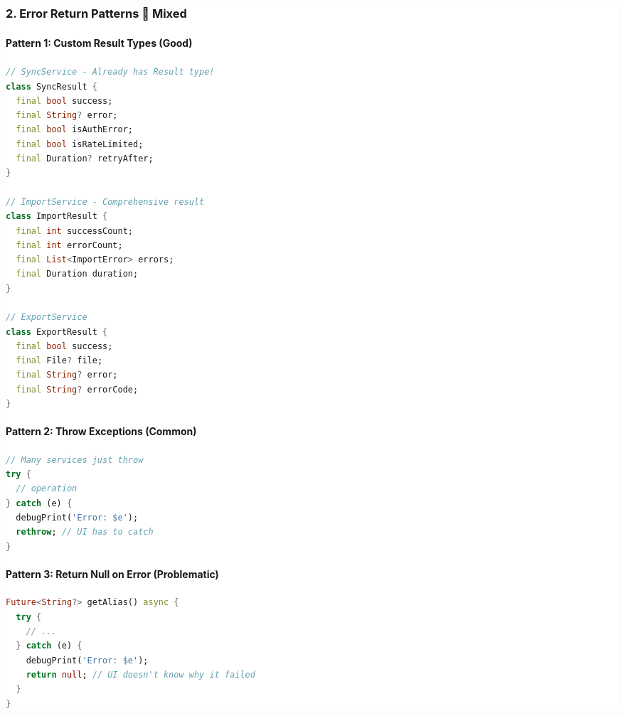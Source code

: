 ### 2. Error Return Patterns 🔄 Mixed

#### **Pattern 1: Custom Result Types** (Good)
```dart
// SyncService - Already has Result type!
class SyncResult {
  final bool success;
  final String? error;
  final bool isAuthError;
  final bool isRateLimited;
  final Duration? retryAfter;
}

// ImportService - Comprehensive result
class ImportResult {
  final int successCount;
  final int errorCount;
  final List<ImportError> errors;
  final Duration duration;
}

// ExportService
class ExportResult {
  final bool success;
  final File? file;
  final String? error;
  final String? errorCode;
}
```

#### **Pattern 2: Throw Exceptions** (Common)
```dart
// Many services just throw
try {
  // operation
} catch (e) {
  debugPrint('Error: $e');
  rethrow; // UI has to catch
}
```

#### **Pattern 3: Return Null on Error** (Problematic)
```dart
Future<String?> getAlias() async {
  try {
    // ...
  } catch (e) {
    debugPrint('Error: $e');
    return null; // UI doesn't know why it failed
  }
}
```
